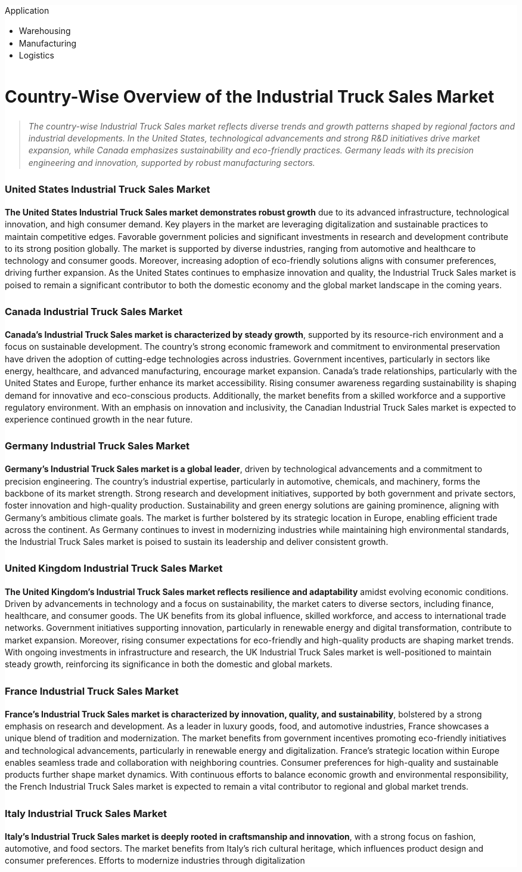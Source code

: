 Application</h3><ul><li>Warehousing</li><li>Manufacturing</li><li>Logistics</li></ul><h1><span class="">Country-Wise Overview of the Industrial Truck Sales Market<br /></span></h1><blockquote><p><em><span class="">The country-wise Industrial Truck Sales market reflects diverse trends and growth patterns shaped by regional factors and industrial developments. In the United States, technological advancements and strong R&amp;D initiatives drive market expansion, while Canada emphasizes sustainability and eco-friendly practices. Germany leads with its precision engineering and innovation, supported by robust manufacturing sectors.</span></em></p></blockquote><h3><strong>United States Industrial Truck Sales Market</strong></h3><p><strong>The United States Industrial Truck Sales market demonstrates robust growth</strong> due to its advanced infrastructure, technological innovation, and high consumer demand. Key players in the market are leveraging digitalization and sustainable practices to maintain competitive edges. Favorable government policies and significant investments in research and development contribute to its strong position globally. The market is supported by diverse industries, ranging from automotive and healthcare to technology and consumer goods. Moreover, increasing adoption of eco-friendly solutions aligns with consumer preferences, driving further expansion. As the United States continues to emphasize innovation and quality, the Industrial Truck Sales market is poised to remain a significant contributor to both the domestic economy and the global market landscape in the coming years.</p><h3><strong>Canada Industrial Truck Sales Market</strong></h3><p><strong>Canada&rsquo;s Industrial Truck Sales market is characterized by steady growth</strong>, supported by its resource-rich environment and a focus on sustainable development. The country&rsquo;s strong economic framework and commitment to environmental preservation have driven the adoption of cutting-edge technologies across industries. Government incentives, particularly in sectors like energy, healthcare, and advanced manufacturing, encourage market expansion. Canada&rsquo;s trade relationships, particularly with the United States and Europe, further enhance its market accessibility. Rising consumer awareness regarding sustainability is shaping demand for innovative and eco-conscious products. Additionally, the market benefits from a skilled workforce and a supportive regulatory environment. With an emphasis on innovation and inclusivity, the Canadian Industrial Truck Sales market is expected to experience continued growth in the near future.</p><h3><strong>Germany Industrial Truck Sales Market</strong></h3><p><strong>Germany&rsquo;s Industrial Truck Sales market is a global leader</strong>, driven by technological advancements and a commitment to precision engineering. The country&rsquo;s industrial expertise, particularly in automotive, chemicals, and machinery, forms the backbone of its market strength. Strong research and development initiatives, supported by both government and private sectors, foster innovation and high-quality production. Sustainability and green energy solutions are gaining prominence, aligning with Germany&rsquo;s ambitious climate goals. The market is further bolstered by its strategic location in Europe, enabling efficient trade across the continent. As Germany continues to invest in modernizing industries while maintaining high environmental standards, the Industrial Truck Sales market is poised to sustain its leadership and deliver consistent growth.</p><h3><strong>United Kingdom Industrial Truck Sales Market</strong></h3><p><strong>The United Kingdom&rsquo;s Industrial Truck Sales market reflects resilience and adaptability</strong> amidst evolving economic conditions. Driven by advancements in technology and a focus on sustainability, the market caters to diverse sectors, including finance, healthcare, and consumer goods. The UK benefits from its global influence, skilled workforce, and access to international trade networks. Government initiatives supporting innovation, particularly in renewable energy and digital transformation, contribute to market expansion. Moreover, rising consumer expectations for eco-friendly and high-quality products are shaping market trends. With ongoing investments in infrastructure and research, the UK Industrial Truck Sales market is well-positioned to maintain steady growth, reinforcing its significance in both the domestic and global markets.</p><h3><strong>France Industrial Truck Sales Market</strong></h3><p><strong>France&rsquo;s Industrial Truck Sales market is characterized by innovation, quality, and sustainability</strong>, bolstered by a strong emphasis on research and development. As a leader in luxury goods, food, and automotive industries, France showcases a unique blend of tradition and modernization. The market benefits from government incentives promoting eco-friendly initiatives and technological advancements, particularly in renewable energy and digitalization. France&rsquo;s strategic location within Europe enables seamless trade and collaboration with neighboring countries. Consumer preferences for high-quality and sustainable products further shape market dynamics. With continuous efforts to balance economic growth and environmental responsibility, the French Industrial Truck Sales market is expected to remain a vital contributor to regional and global market trends.</p><h3><strong>Italy Industrial Truck Sales Market</strong></h3><p><strong>Italy&rsquo;s Industrial Truck Sales market is deeply rooted in craftsmanship and innovation</strong>, with a strong focus on fashion, automotive, and food sectors. The market benefits from Italy&rsquo;s rich cultural heritage, which influences product design and consumer preferences. Efforts to modernize industries through digitalization